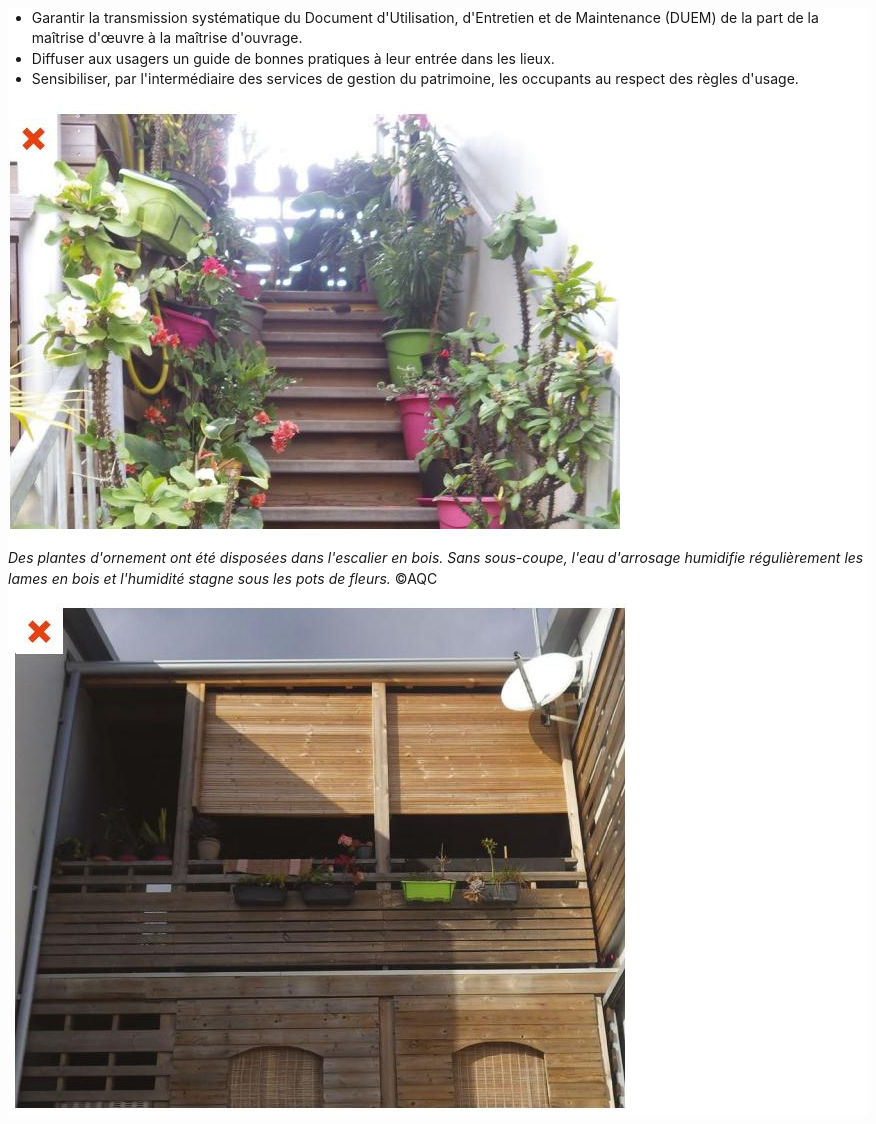- Garantir la transmission systématique du Document d'Utilisation, d'Entretien et de Maintenance (DUEM) de la part de la maîtrise d'œuvre à la maîtrise d'ouvrage.
- Diffuser aux usagers un guide de bonnes pratiques à leur entrée dans les lieux.
- Sensibiliser, par l'intermédiaire des services de gestion du patrimoine, les occupants au respect des règles d'usage.

![](<images/L'usage du bois dans les bâtiments à La Réunion – 12 enseignements à connaître/_page_26_Picture_15.jpeg>)

*Des plantes d'ornement ont été disposées dans l'escalier en bois. Sans sous-coupe, l'eau d'arrosage humidifie régulièrement les lames en bois et l'humidité stagne sous les pots de fleurs.* ©AQC

![](<images/L'usage du bois dans les bâtiments à La Réunion – 12 enseignements à connaître/_page_26_Picture_17.jpeg>)
